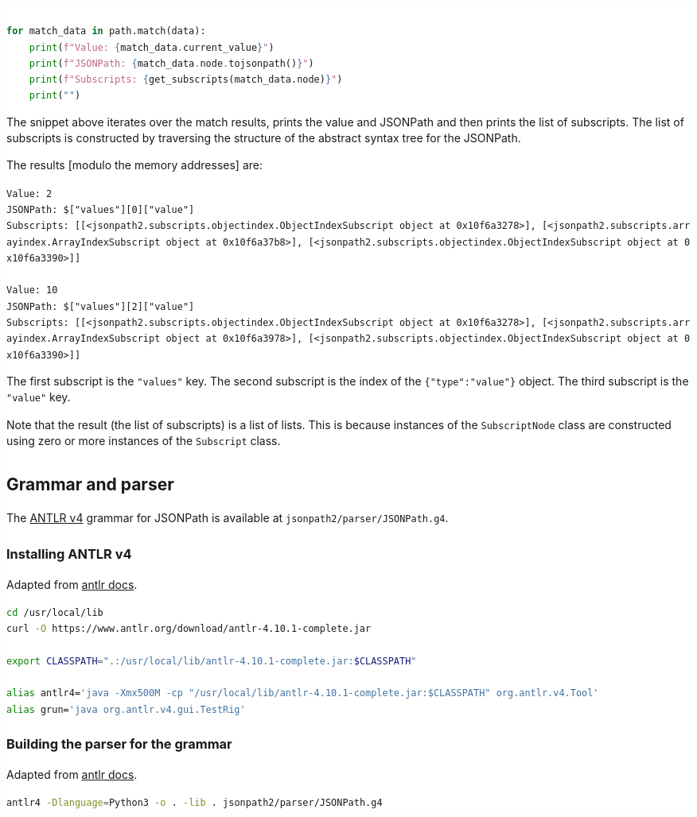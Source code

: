 ```python

for match_data in path.match(data):
    print(f"Value: {match_data.current_value}")
    print(f"JSONPath: {match_data.node.tojsonpath()}")
    print(f"Subscripts: {get_subscripts(match_data.node)}")
    print("")
```

The snippet above iterates over the match results, prints the value and
JSONPath and then prints the list of subscripts. The list of subscripts
is constructed by traversing the structure of the abstract syntax tree
for the JSONPath.

The results [modulo the memory addresses] are:

```
Value: 2
JSONPath: $["values"][0]["value"]
Subscripts: [[<jsonpath2.subscripts.objectindex.ObjectIndexSubscript object at 0x10f6a3278>], [<jsonpath2.subscripts.arrayindex.ArrayIndexSubscript object at 0x10f6a37b8>], [<jsonpath2.subscripts.objectindex.ObjectIndexSubscript object at 0x10f6a3390>]]

Value: 10
JSONPath: $["values"][2]["value"]
Subscripts: [[<jsonpath2.subscripts.objectindex.ObjectIndexSubscript object at 0x10f6a3278>], [<jsonpath2.subscripts.arrayindex.ArrayIndexSubscript object at 0x10f6a3978>], [<jsonpath2.subscripts.objectindex.ObjectIndexSubscript object at 0x10f6a3390>]]
```

The first subscript is the `"values"` key. The second subscript is the
index of the `{"type":"value"}` object. The third subscript is the
`"value"` key.

Note that the result (the list of subscripts) is a list of lists. This
is because instances of the `SubscriptNode` class are constructed using
zero or more instances of the `Subscript` class.

## Grammar and parser

The [ANTLR v4](https://github.com/antlr/antlr4) grammar for JSONPath is available at `jsonpath2/parser/JSONPath.g4`.

### Installing ANTLR v4

Adapted from [antlr docs](https://github.com/antlr/antlr4/blob/master/doc/getting-started.md).

```bash
cd /usr/local/lib
curl -O https://www.antlr.org/download/antlr-4.10.1-complete.jar

export CLASSPATH=".:/usr/local/lib/antlr-4.10.1-complete.jar:$CLASSPATH"

alias antlr4='java -Xmx500M -cp "/usr/local/lib/antlr-4.10.1-complete.jar:$CLASSPATH" org.antlr.v4.Tool'
alias grun='java org.antlr.v4.gui.TestRig'
```

### Building the parser for the grammar

Adapted from [antlr docs](https://github.com/antlr/antlr4/blob/master/doc/python-target.md).

```bash
antlr4 -Dlanguage=Python3 -o . -lib . jsonpath2/parser/JSONPath.g4
```
